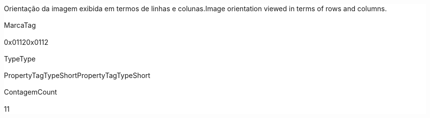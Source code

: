 <span data-ttu-id="9e8ee-577">Orientação da imagem exibida em termos de linhas e colunas.</span><span class="sxs-lookup"><span data-stu-id="9e8ee-577">Image orientation viewed in terms of rows and columns.</span></span>



<span data-ttu-id="9e8ee-578">Marca</span><span class="sxs-lookup"><span data-stu-id="9e8ee-578">Tag</span></span>

<span data-ttu-id="9e8ee-579">0x0112</span><span class="sxs-lookup"><span data-stu-id="9e8ee-579">0x0112</span></span>

<span data-ttu-id="9e8ee-580">Type</span><span class="sxs-lookup"><span data-stu-id="9e8ee-580">Type</span></span>

<span data-ttu-id="9e8ee-581">PropertyTagTypeShort</span><span class="sxs-lookup"><span data-stu-id="9e8ee-581">PropertyTagTypeShort</span></span>

<span data-ttu-id="9e8ee-582">Contagem</span><span class="sxs-lookup"><span data-stu-id="9e8ee-582">Count</span></span>

<span data-ttu-id="9e8ee-583">1</span><span class="sxs-lookup"><span data-stu-id="9e8ee-583">1</span></span>

